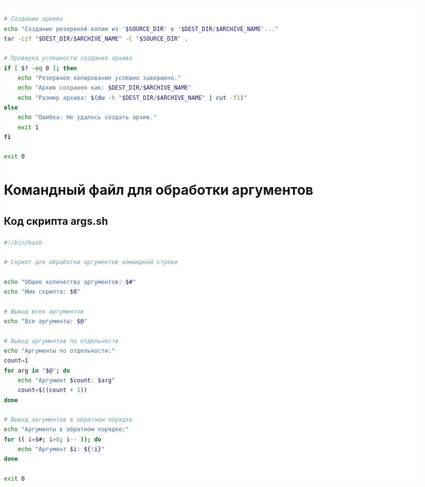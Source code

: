 ```bash

# Создание архива
echo "Создание резервной копии из '$SOURCE_DIR' в '$DEST_DIR/$ARCHIVE_NAME'..."
tar -czf "$DEST_DIR/$ARCHIVE_NAME" -C "$SOURCE_DIR" .

# Проверка успешности создания архива
if [ $? -eq 0 ]; then
    echo "Резервное копирование успешно завершено."
    echo "Архив сохранен как: $DEST_DIR/$ARCHIVE_NAME"
    echo "Размер архива: $(du -h "$DEST_DIR/$ARCHIVE_NAME" | cut -f1)"
else
    echo "Ошибка: Не удалось создать архив."
    exit 1
fi

exit 0
```

# Командный файл для обработки аргументов

## Код скрипта args.sh

```bash
#!/bin/bash

# Скрипт для обработки аргументов командной строки

echo "Общее количество аргументов: $#"
echo "Имя скрипта: $0"

# Вывод всех аргументов
echo "Все аргументы: $@"

# Вывод аргументов по отдельности
echo "Аргументы по отдельности:"
count=1
for arg in "$@"; do
    echo "Аргумент $count: $arg"
    count=$((count + 1))
done

# Вывод аргументов в обратном порядке
echo "Аргументы в обратном порядке:"
for (( i=$#; i>0; i-- )); do
    echo "Аргумент $i: ${!i}"
done

exit 0
```
